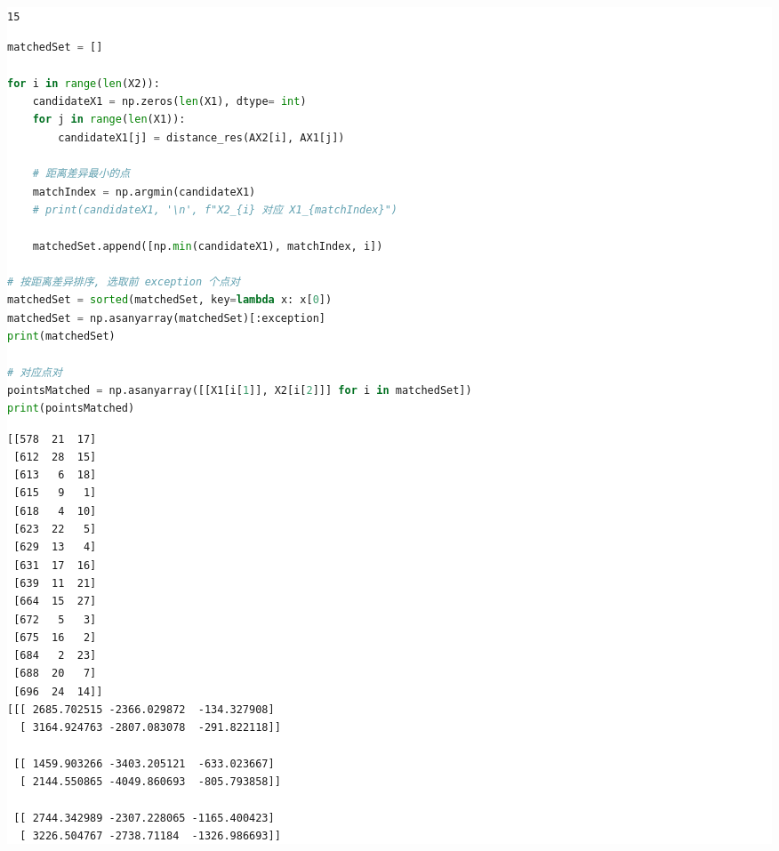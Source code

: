 


    15




```python
matchedSet = []

for i in range(len(X2)):
    candidateX1 = np.zeros(len(X1), dtype= int)
    for j in range(len(X1)):
        candidateX1[j] = distance_res(AX2[i], AX1[j])

    # 距离差异最小的点
    matchIndex = np.argmin(candidateX1)
    # print(candidateX1, '\n', f"X2_{i} 对应 X1_{matchIndex}")

    matchedSet.append([np.min(candidateX1), matchIndex, i])

# 按距离差异排序, 选取前 exception 个点对
matchedSet = sorted(matchedSet, key=lambda x: x[0])
matchedSet = np.asanyarray(matchedSet)[:exception]
print(matchedSet)

# 对应点对
pointsMatched = np.asanyarray([[X1[i[1]], X2[i[2]]] for i in matchedSet])
print(pointsMatched)
```

    [[578  21  17]
     [612  28  15]
     [613   6  18]
     [615   9   1]
     [618   4  10]
     [623  22   5]
     [629  13   4]
     [631  17  16]
     [639  11  21]
     [664  15  27]
     [672   5   3]
     [675  16   2]
     [684   2  23]
     [688  20   7]
     [696  24  14]]
    [[[ 2685.702515 -2366.029872  -134.327908]
      [ 3164.924763 -2807.083078  -291.822118]]
    
     [[ 1459.903266 -3403.205121  -633.023667]
      [ 2144.550865 -4049.860693  -805.793858]]
    
     [[ 2744.342989 -2307.228065 -1165.400423]
      [ 3226.504767 -2738.71184  -1326.986693]]
    